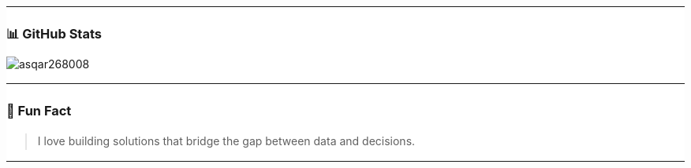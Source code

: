 </p>

---

### 📊 GitHub Stats

<p align="left">
  <img src="https://github-readme-stats.vercel.app/api?username=asqar268008&show_icons=true&locale=en" alt="asqar268008" />
</p>

---

### 🧠 Fun Fact

> I love building solutions that bridge the gap between data and decisions.

---
